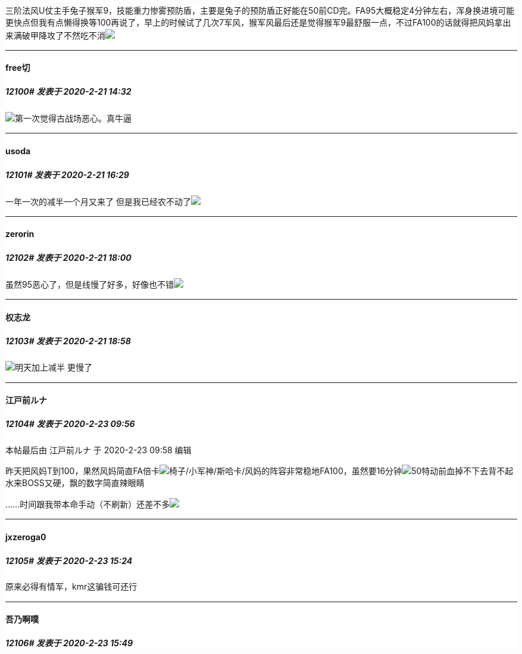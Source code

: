 三阶法风U仗主手兔子猴军9，技能重力惨雾预防盾，主要是兔子的预防盾正好能在50前CD完。FA95大概稳定4分钟左右，浑身换进境可能更快点但我有点懒得换等100再说了，早上的时候试了几次7军风，猴军风最后还是觉得猴军9最舒服一点，不过FA100的话就得把风妈拿出来满破甲降攻了不然吃不消<img src="https://static.saraba1st.com/image/smiley/face2017/068.png" referrerpolicy="no-referrer">

*****

####  free切  
##### 12100#       发表于 2020-2-21 14:32

<img src="https://static.saraba1st.com/image/smiley/face2017/065.png" referrerpolicy="no-referrer">第一次觉得古战场恶心。真牛逼

*****

####  usoda  
##### 12101#       发表于 2020-2-21 16:29

一年一次的减半一个月又来了 但是我已经农不动了<img src="https://static.saraba1st.com/image/smiley/face2017/001.png" referrerpolicy="no-referrer">

*****

####  zerorin  
##### 12102#       发表于 2020-2-21 18:00

虽然95恶心了，但是线慢了好多，好像也不错<img src="https://static.saraba1st.com/image/smiley/face2017/067.png" referrerpolicy="no-referrer">

*****

####  权志龙  
##### 12103#       发表于 2020-2-21 18:58

<img src="https://static.saraba1st.com/image/smiley/face2017/053.png" referrerpolicy="no-referrer">明天加上减半 更慢了

*****

####  江戸前ルナ  
##### 12104#       发表于 2020-2-23 09:56

 本帖最后由 江戸前ルナ 于 2020-2-23 09:58 编辑 

昨天把风妈T到100，果然风妈简直FA倍卡<img src="https://static.saraba1st.com/image/smiley/face2017/009.gif" referrerpolicy="no-referrer">椅子/小军神/斯哈卡/风妈的阵容非常稳地FA100，虽然要16分钟<img src="https://static.saraba1st.com/image/smiley/face2017/018.png" referrerpolicy="no-referrer">50特动前血掉不下去背不起水来BOSS又硬，飘的数字简直辣眼睛

……时间跟我带本命手动（不刷新）还差不多<img src="https://static.saraba1st.com/image/smiley/face2017/143.png" referrerpolicy="no-referrer">

*****

####  jxzeroga0  
##### 12105#       发表于 2020-2-23 15:24

原来必得有情军，kmr这骗钱可还行

*****

####  吾乃啊噗  
##### 12106#       发表于 2020-2-23 15:49
